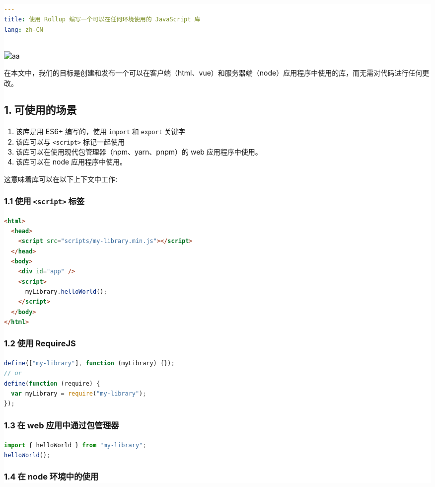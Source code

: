 ```yaml
---
title: 使用 Rollup 编写一个可以在任何环境使用的 JavaScript 库
lang: zh-CN
---
```


![aa](https://rollupjs.org/logo.svg)

在本文中，我们的目标是创建和发布一个可以在客户端（html、vue）和服务器端（node）应用程序中使用的库，而无需对代码进行任何更改。

## 1. 可使用的场景

1. 该库是用 ES6+ 编写的，使用 `import` 和 `export` 关键字
2. 该库可以与 `<script>` 标记一起使用
3. 该库可以在使用现代包管理器（npm、yarn、pnpm）的 web 应用程序中使用。
4. 该库可以在 node 应用程序中使用。

这意味着库可以在以下上下文中工作:

### 1.1 使用 `<script>` 标签

```html
<html>
  <head>
    <script src="scripts/my-library.min.js"></script>
  </head>
  <body>
    <div id="app" />
    <script>
      myLibrary.helloWorld();
    </script>
  </body>
</html>
```

### 1.2 使用 RequireJS

```js
define(["my-library"], function (myLibrary) {});
// or
define(function (require) {
  var myLibrary = require("my-library");
});
```

### 1.3 在 web 应用中通过包管理器

```js
import { helloWorld } from "my-library";
helloWorld();
```

### 1.4 在 node 环境中的使用
